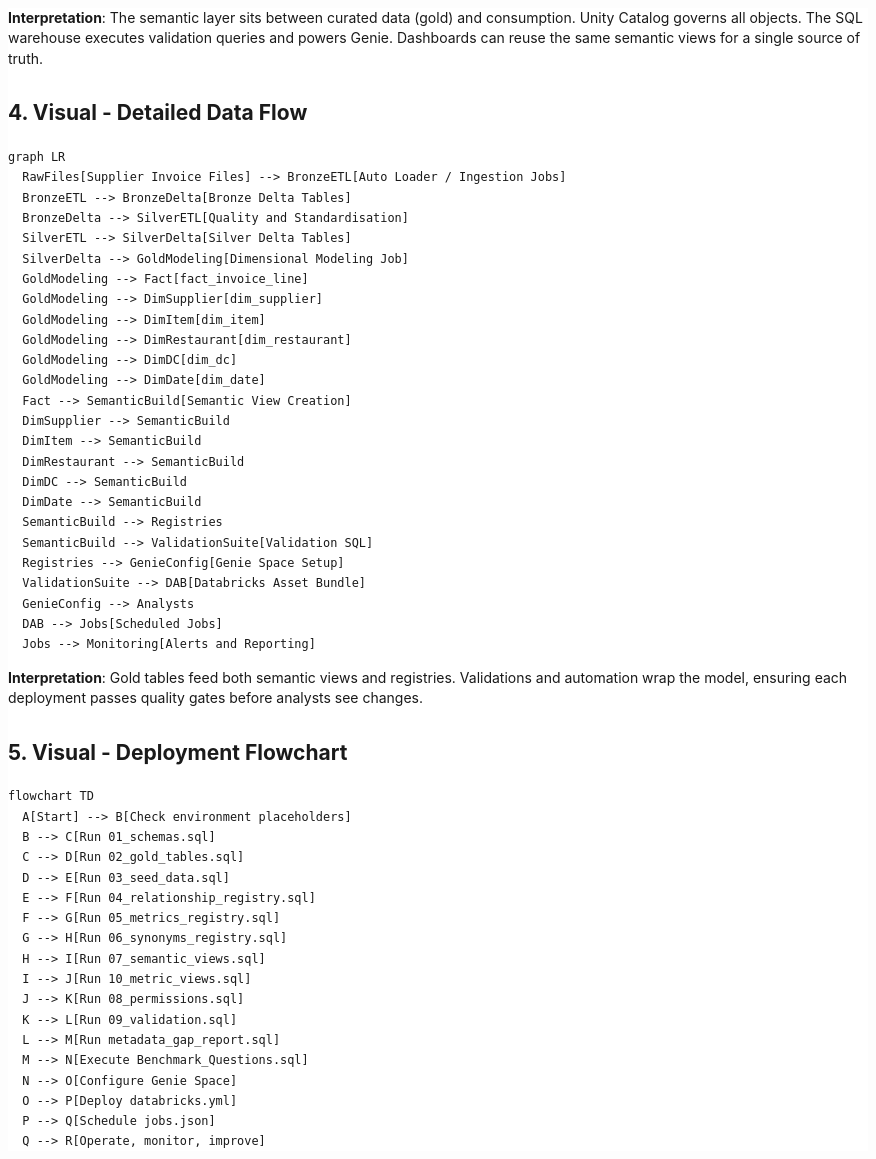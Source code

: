 **Interpretation**: The semantic layer sits between curated data (gold) and consumption. Unity Catalog governs all objects. The SQL warehouse executes validation queries and powers Genie. Dashboards can reuse the same semantic views for a single source of truth.

## 4. Visual - Detailed Data Flow
```mermaid
graph LR
  RawFiles[Supplier Invoice Files] --> BronzeETL[Auto Loader / Ingestion Jobs]
  BronzeETL --> BronzeDelta[Bronze Delta Tables]
  BronzeDelta --> SilverETL[Quality and Standardisation]
  SilverETL --> SilverDelta[Silver Delta Tables]
  SilverDelta --> GoldModeling[Dimensional Modeling Job]
  GoldModeling --> Fact[fact_invoice_line]
  GoldModeling --> DimSupplier[dim_supplier]
  GoldModeling --> DimItem[dim_item]
  GoldModeling --> DimRestaurant[dim_restaurant]
  GoldModeling --> DimDC[dim_dc]
  GoldModeling --> DimDate[dim_date]
  Fact --> SemanticBuild[Semantic View Creation]
  DimSupplier --> SemanticBuild
  DimItem --> SemanticBuild
  DimRestaurant --> SemanticBuild
  DimDC --> SemanticBuild
  DimDate --> SemanticBuild
  SemanticBuild --> Registries
  SemanticBuild --> ValidationSuite[Validation SQL]
  Registries --> GenieConfig[Genie Space Setup]
  ValidationSuite --> DAB[Databricks Asset Bundle]
  GenieConfig --> Analysts
  DAB --> Jobs[Scheduled Jobs]
  Jobs --> Monitoring[Alerts and Reporting]
```
**Interpretation**: Gold tables feed both semantic views and registries. Validations and automation wrap the model, ensuring each deployment passes quality gates before analysts see changes.

## 5. Visual - Deployment Flowchart
```mermaid
flowchart TD
  A[Start] --> B[Check environment placeholders]
  B --> C[Run 01_schemas.sql]
  C --> D[Run 02_gold_tables.sql]
  D --> E[Run 03_seed_data.sql]
  E --> F[Run 04_relationship_registry.sql]
  F --> G[Run 05_metrics_registry.sql]
  G --> H[Run 06_synonyms_registry.sql]
  H --> I[Run 07_semantic_views.sql]
  I --> J[Run 10_metric_views.sql]
  J --> K[Run 08_permissions.sql]
  K --> L[Run 09_validation.sql]
  L --> M[Run metadata_gap_report.sql]
  M --> N[Execute Benchmark_Questions.sql]
  N --> O[Configure Genie Space]
  O --> P[Deploy databricks.yml]
  P --> Q[Schedule jobs.json]
  Q --> R[Operate, monitor, improve]
```
